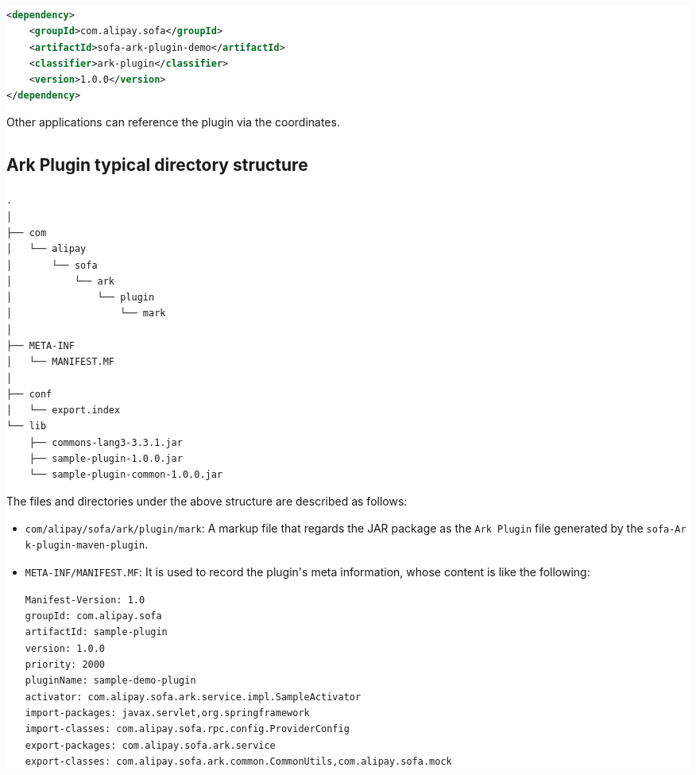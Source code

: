 ```xml
<dependency>
    <groupId>com.alipay.sofa</groupId>
    <artifactId>sofa-ark-plugin-demo</artifactId>
    <classifier>ark-plugin</classifier>
    <version>1.0.0</version>
</dependency>
```

Other applications can reference the plugin via the coordinates.

## Ark Plugin typical directory structure
```text
.
│
├── com
│   └── alipay
│       └── sofa
│           └── ark
│               └── plugin
│                   └── mark
│
├── META-INF
│   └── MANIFEST.MF
│
├── conf
│   └── export.index
└── lib
    ├── commons-lang3-3.3.1.jar
    ├── sample-plugin-1.0.0.jar
    └── sample-plugin-common-1.0.0.jar
```

The files and directories under the above structure are described as follows:

* `com/alipay/sofa/ark/plugin/mark`: A markup file that regards the JAR package as the `Ark Plugin` file generated by the `sofa-Ark-plugin-maven-plugin`.

* `META-INF/MANIFEST.MF`: It is used to record the plugin's meta information, whose content is like the following:
  ```manifest
  Manifest-Version: 1.0
  groupId: com.alipay.sofa
  artifactId: sample-plugin
  version: 1.0.0
  priority: 2000
  pluginName: sample-demo-plugin
  activator: com.alipay.sofa.ark.service.impl.SampleActivator
  import-packages: javax.servlet,org.springframework
  import-classes: com.alipay.sofa.rpc.config.ProviderConfig
  export-packages: com.alipay.sofa.ark.service
  export-classes: com.alipay.sofa.ark.common.CommonUtils,com.alipay.sofa.mock
  ```
  